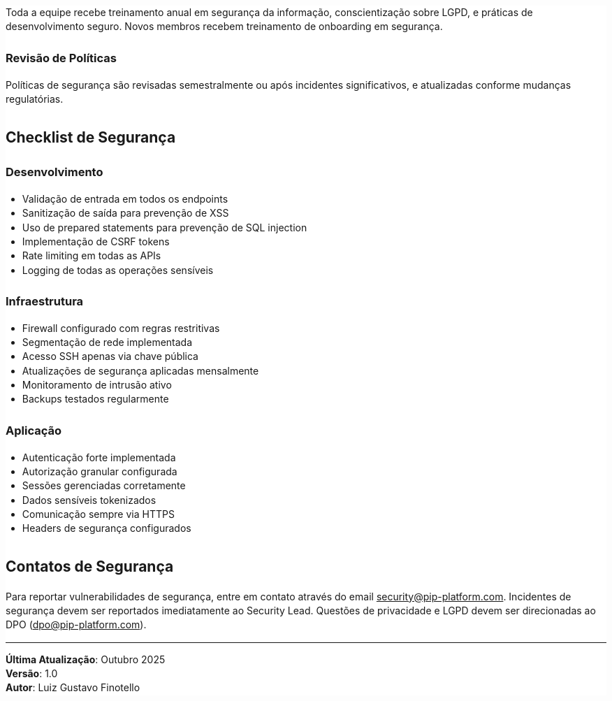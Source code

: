 Toda a equipe recebe treinamento anual em segurança da informação, conscientização sobre LGPD, e práticas de desenvolvimento seguro. Novos membros recebem treinamento de onboarding em segurança.

### Revisão de Políticas

Políticas de segurança são revisadas semestralmente ou após incidentes significativos, e atualizadas conforme mudanças regulatórias.

## Checklist de Segurança

### Desenvolvimento

- Validação de entrada em todos os endpoints
- Sanitização de saída para prevenção de XSS
- Uso de prepared statements para prevenção de SQL injection
- Implementação de CSRF tokens
- Rate limiting em todas as APIs
- Logging de todas as operações sensíveis

### Infraestrutura

- Firewall configurado com regras restritivas
- Segmentação de rede implementada
- Acesso SSH apenas via chave pública
- Atualizações de segurança aplicadas mensalmente
- Monitoramento de intrusão ativo
- Backups testados regularmente

### Aplicação

- Autenticação forte implementada
- Autorização granular configurada
- Sessões gerenciadas corretamente
- Dados sensíveis tokenizados
- Comunicação sempre via HTTPS
- Headers de segurança configurados

## Contatos de Segurança

Para reportar vulnerabilidades de segurança, entre em contato através do email security@pip-platform.com. Incidentes de segurança devem ser reportados imediatamente ao Security Lead. Questões de privacidade e LGPD devem ser direcionadas ao DPO (dpo@pip-platform.com).

---

**Última Atualização**: Outubro 2025  
**Versão**: 1.0  
**Autor**: Luiz Gustavo Finotello
